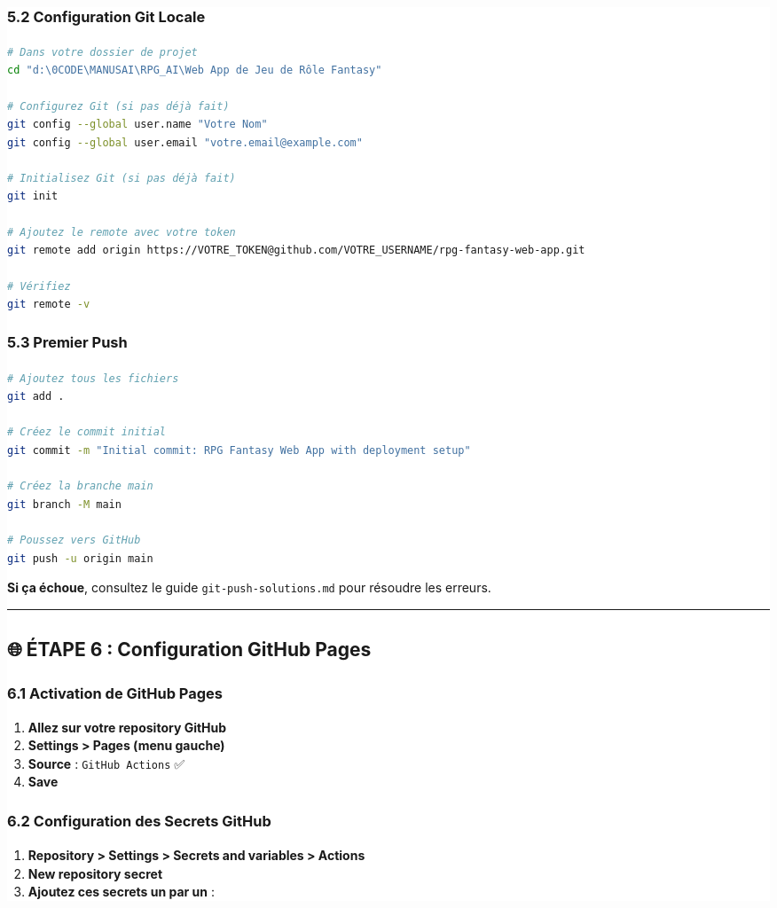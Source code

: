 ### 5.2 Configuration Git Locale

```bash
# Dans votre dossier de projet
cd "d:\0CODE\MANUSAI\RPG_AI\Web App de Jeu de Rôle Fantasy"

# Configurez Git (si pas déjà fait)
git config --global user.name "Votre Nom"
git config --global user.email "votre.email@example.com"

# Initialisez Git (si pas déjà fait)
git init

# Ajoutez le remote avec votre token
git remote add origin https://VOTRE_TOKEN@github.com/VOTRE_USERNAME/rpg-fantasy-web-app.git

# Vérifiez
git remote -v
```

### 5.3 Premier Push

```bash
# Ajoutez tous les fichiers
git add .

# Créez le commit initial
git commit -m "Initial commit: RPG Fantasy Web App with deployment setup"

# Créez la branche main
git branch -M main

# Poussez vers GitHub
git push -u origin main
```

**Si ça échoue**, consultez le guide `git-push-solutions.md` pour résoudre les erreurs.

---

## 🌐 ÉTAPE 6 : Configuration GitHub Pages

### 6.1 Activation de GitHub Pages

1. **Allez sur votre repository GitHub**
2. **Settings > Pages (menu gauche)**
3. **Source** : `GitHub Actions` ✅
4. **Save**

### 6.2 Configuration des Secrets GitHub

1. **Repository > Settings > Secrets and variables > Actions**
2. **New repository secret**
3. **Ajoutez ces secrets un par un** :
